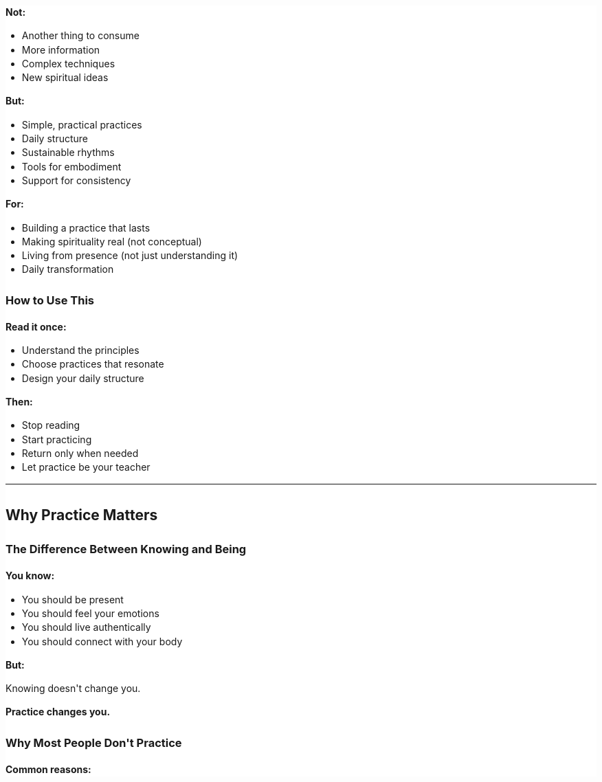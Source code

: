 **Not:**
- Another thing to consume
- More information
- Complex techniques
- New spiritual ideas

**But:**
- Simple, practical practices
- Daily structure
- Sustainable rhythms
- Tools for embodiment
- Support for consistency

**For:**
- Building a practice that lasts
- Making spirituality real (not conceptual)
- Living from presence (not just understanding it)
- Daily transformation

### How to Use This

**Read it once:**
- Understand the principles
- Choose practices that resonate
- Design your daily structure

**Then:**
- Stop reading
- Start practicing
- Return only when needed
- Let practice be your teacher

---

## Why Practice Matters

### The Difference Between Knowing and Being

**You know:**
- You should be present
- You should feel your emotions
- You should live authentically
- You should connect with your body

**But:**

Knowing doesn't change you.

**Practice changes you.**

### Why Most People Don't Practice

**Common reasons:**
